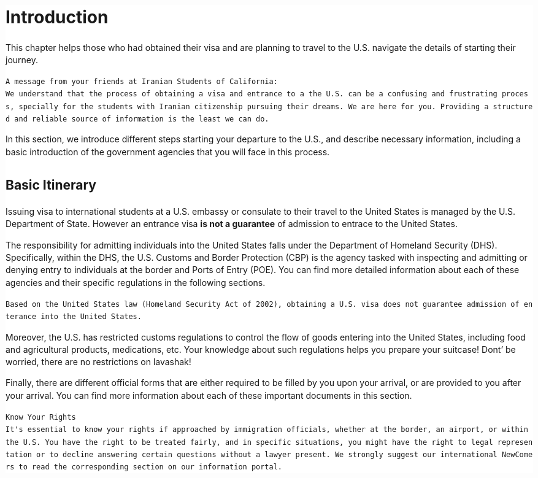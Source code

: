 
# Introduction

This chapter helps those who had obtained their visa and are planning to travel to the U.S. navigate the details of starting their journey. 


```
A message from your friends at Iranian Students of California: 
We understand that the process of obtaining a visa and entrance to a the U.S. can be a confusing and frustrating process, specially for the students with Iranian citizenship pursuing their dreams. We are here for you. Providing a structured and reliable source of information is the least we can do. 
```


In this section, we introduce different steps starting your departure to the U.S., and describe necessary information, including a basic introduction of the government agencies that you will face in this process. 


## Basic Itinerary 

Issuing visa to international students at a U.S. embassy or consulate to their travel to the United States is managed by the U.S. Department of State. However an entrance visa **is not a guarantee** of admission to entrace to the United States. 

The responsibility for admitting individuals into the United States falls under the Department of Homeland Security (DHS). Specifically, within the DHS, the U.S. Customs and Border Protection (CBP) is the agency tasked with inspecting and admitting or denying entry to individuals at the border and Ports of Entry (POE). You can find more detailed information about each of these agencies and their specific regulations in the following sections. 


```
Based on the United States law (Homeland Security Act of 2002), obtaining a U.S. visa does not guarantee admission of enterance into the United States. 
```


Moreover, the U.S. has restricted customs regulations to control the flow of goods entering into the United States, including food and agricultural products, medications, etc. Your knowledge about such regulations helps you prepare your suitcase! Dont’ be worried, there are no restrictions on lavashak! 

Finally, there are different official forms that are either required to be filled by you upon your arrival, or are provided to you after your arrival. You can find more information about each of these important documents in this section. 


```
Know Your Rights
It's essential to know your rights if approached by immigration officials, whether at the border, an airport, or within the U.S. You have the right to be treated fairly, and in specific situations, you might have the right to legal representation or to decline answering certain questions without a lawyer present. We strongly suggest our international NewComers to read the corresponding section on our information portal. 
```
